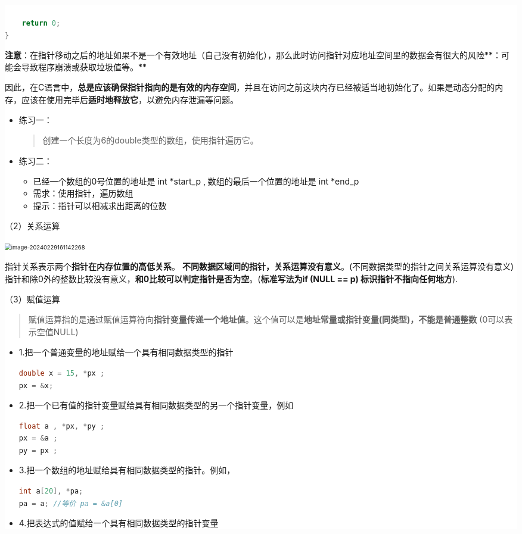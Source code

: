 ``` c
	
    return 0;
}

```



**注意**：在指针移动之后的地址如果不是一个有效地址（自己没有初始化），那么此时访问指针对应地址空间里的数据会有很大的风险**：可能会导致程序崩溃或获取垃圾值等。**

因此，在C语言中，**总是应该确保指针指向的是有效的内存空间**，并且在访问之前这块内存已经被适当地初始化了。如果是动态分配的内存，应该在使用完毕后**适时地释放它**，以避免内存泄漏等问题。

- 练习一：

  > 创建一个长度为6的double类型的数组，使用指针遍历它。



- 练习二：
  - 已经一个数组的0号位置的地址是 int *start_p , 数组的最后一个位置的地址是 int *end_p
  - 需求：使用指针，遍历数组
  - 提示：指针可以相减求出距离的位数



（2）关系运算

<img src="https://woniumd.oss-cn-hangzhou.aliyuncs.com/web/dengnaiwen/image-20240229161142268.png" alt="image-20240229161142268" style="zoom:67%;" />

指针关系表示两个**指针在内存位置的高低关系**。
**不同数据区域间的指针，关系运算没有意义**。(不同数据类型的指针之间关系运算没有意义)
指针和除0外的整数比较没有意义，**和0比较可以判定指针是否为空**。(**标准写法为if (NULL == p) 标识指针不指向任何地方**).



（3）赋值运算

> 赋值运算指的是通过赋值运算符向**指针变量传递一个地址值**。这个值可以是**地址常量或指针变量(同类型)，不能是普通整数**  (0可以表示空值NULL)

- 1.把一个普通变量的地址赋给一个具有相同数据类型的指针

  ```c
  double x = 15, *px ;
  px = &x;
  ```

- 2.把一个已有值的指针变量赋给具有相同数据类型的另一个指针变量，例如

  ```c
  float a , *px, *py ;
  px = &a ;
  py = px ;
  ```

- 3.把一个数组的地址赋给具有相同数据类型的指针。例如，

  ```c
  int a[20], *pa;
  pa = a; //等价 pa = &a[0]
  ```

- 4.把表达式的值赋给一个具有相同数据类型的指针变量
